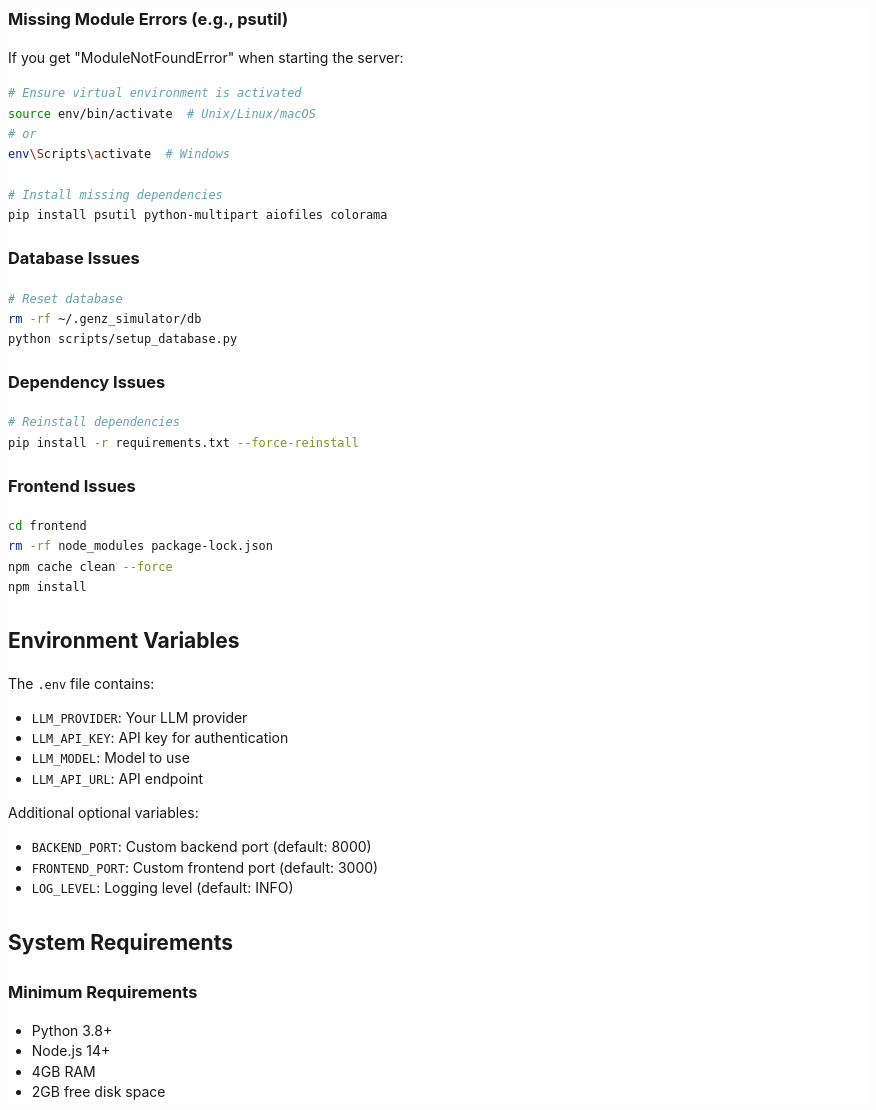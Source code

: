 ### Missing Module Errors (e.g., psutil)
If you get "ModuleNotFoundError" when starting the server:
```bash
# Ensure virtual environment is activated
source env/bin/activate  # Unix/Linux/macOS
# or
env\Scripts\activate  # Windows

# Install missing dependencies
pip install psutil python-multipart aiofiles colorama
```

### Database Issues
```bash
# Reset database
rm -rf ~/.genz_simulator/db
python scripts/setup_database.py
```

### Dependency Issues
```bash
# Reinstall dependencies
pip install -r requirements.txt --force-reinstall
```

### Frontend Issues
```bash
cd frontend
rm -rf node_modules package-lock.json
npm cache clean --force
npm install
```

## Environment Variables

The `.env` file contains:
- `LLM_PROVIDER`: Your LLM provider
- `LLM_API_KEY`: API key for authentication
- `LLM_MODEL`: Model to use
- `LLM_API_URL`: API endpoint

Additional optional variables:
- `BACKEND_PORT`: Custom backend port (default: 8000)
- `FRONTEND_PORT`: Custom frontend port (default: 3000)
- `LOG_LEVEL`: Logging level (default: INFO)

## System Requirements

### Minimum Requirements
- Python 3.8+
- Node.js 14+
- 4GB RAM
- 2GB free disk space
